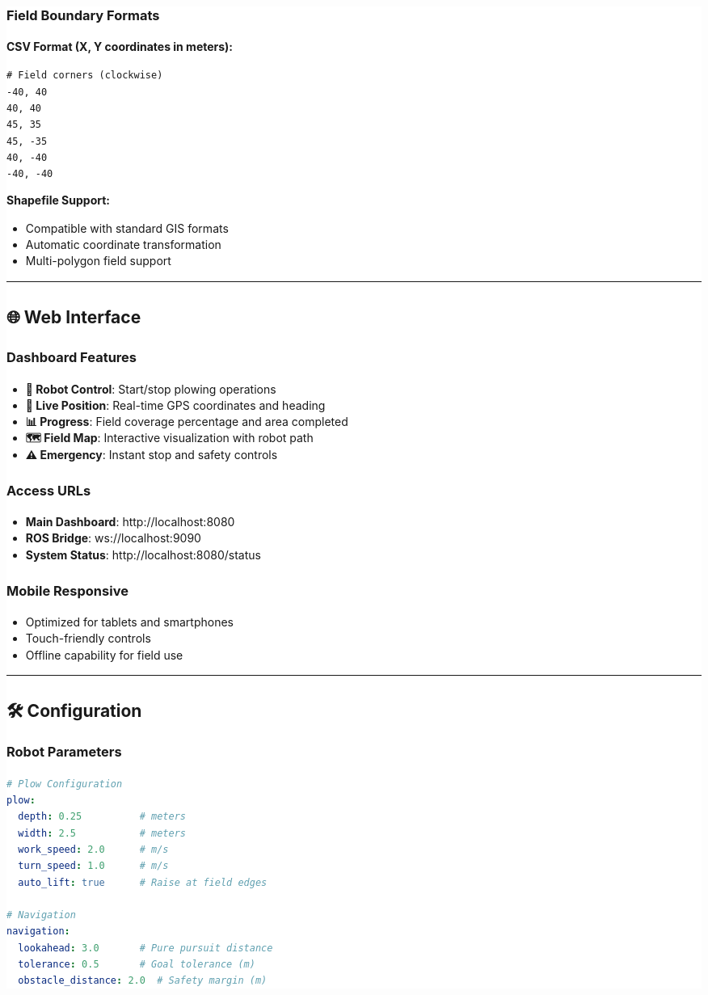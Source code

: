 ### **Field Boundary Formats**

**CSV Format (X, Y coordinates in meters):**
```csv
# Field corners (clockwise)
-40, 40
40, 40  
45, 35
45, -35
40, -40
-40, -40
```

**Shapefile Support:**
- Compatible with standard GIS formats
- Automatic coordinate transformation
- Multi-polygon field support

---

## 🌐 Web Interface

### **Dashboard Features**
- **🚜 Robot Control**: Start/stop plowing operations
- **📍 Live Position**: Real-time GPS coordinates and heading  
- **📊 Progress**: Field coverage percentage and area completed
- **🗺️ Field Map**: Interactive visualization with robot path
- **⚠️ Emergency**: Instant stop and safety controls

### **Access URLs**
- **Main Dashboard**: http://localhost:8080
- **ROS Bridge**: ws://localhost:9090
- **System Status**: http://localhost:8080/status

### **Mobile Responsive**
- Optimized for tablets and smartphones
- Touch-friendly controls
- Offline capability for field use

---

## 🛠️ Configuration

### **Robot Parameters**
```yaml
# Plow Configuration
plow:
  depth: 0.25          # meters
  width: 2.5           # meters  
  work_speed: 2.0      # m/s
  turn_speed: 1.0      # m/s
  auto_lift: true      # Raise at field edges

# Navigation
navigation:
  lookahead: 3.0       # Pure pursuit distance
  tolerance: 0.5       # Goal tolerance (m)
  obstacle_distance: 2.0  # Safety margin (m)
```
